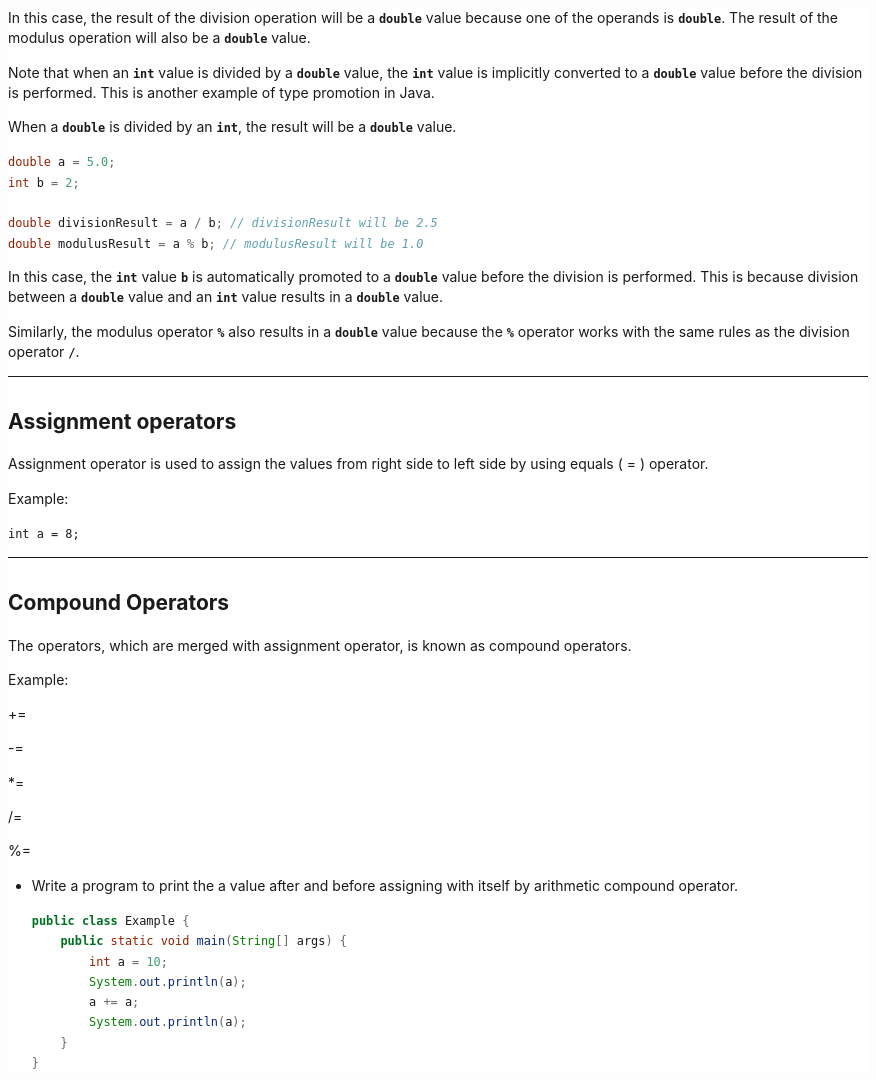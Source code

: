 In this case, the result of the division operation will be a **`double`** value because one of the operands is **`double`**. The result of the modulus operation will also be a **`double`** value.

Note that when an **`int`** value is divided by a **`double`** value, the **`int`** value is implicitly converted to a **`double`** value before the division is performed. This is another example of type promotion in Java.

When a **`double`** is divided by an **`int`**, the result will be a **`double`** value.

```java
double a = 5.0;
int b = 2;

double divisionResult = a / b; // divisionResult will be 2.5
double modulusResult = a % b; // modulusResult will be 1.0
```

In this case, the **`int`** value **`b`** is automatically promoted to a **`double`** value before the division is performed. This is because division between a **`double`** value and an **`int`** value results in a **`double`** value.

Similarly, the modulus operator **`%`** also results in a **`double`** value because the **`%`** operator works with the same rules as the division operator **`/`**.

---

## Assignment operators

Assignment operator is used to assign the values from right side to left side by using equals ( = ) operator.

Example:

`int a = 8;`

---

## Compound Operators

The operators, which are merged with assignment operator, is known as compound operators.

Example:

+=

-=

\*=

/=

%=

- Write a program to print the a value after and before assigning with itself by arithmetic compound operator.

  ```java
  public class Example {
      public static void main(String[] args) {
          int a = 10;
          System.out.println(a);
          a += a;
          System.out.println(a);
      }
  }
  ```
